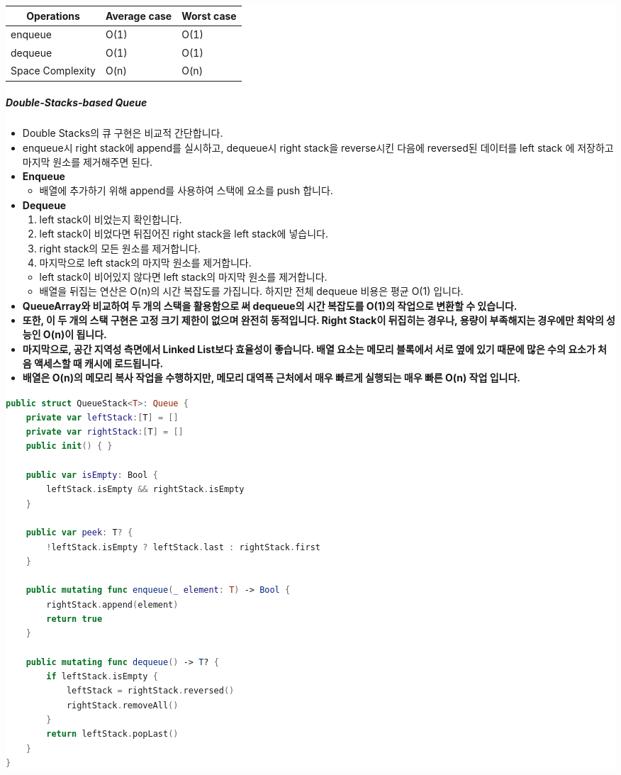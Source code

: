 | Operations       | Average case | Worst case |
| ---------------- | ------------ | ---------- |
| enqueue          | O(1)         | O(1)       |
| dequeue          | O(1)         | O(1)       |
| Space Complexity | O(n)         | O(n)       |  
##### Double-Stacks-based Queue 
- Double Stacks의 큐 구현은 비교적 간단합니다. 
- enqueue시 right stack에 append를 실시하고, dequeue시 right stack을 reverse시킨 다음에 reversed된 데이터를 left stack 에 저장하고 마지막 원소를 제거해주면 된다.
- **Enqueue**
	- 배열에 추가하기 위해 append를 사용하여 스택에 요소를 push 합니다. 
- **Dequeue**
	1. left stack이 비었는지 확인합니다. 
	2. left stack이 비었다면 뒤집어진 right stack을 left stack에 넣습니다. 
	3. right stack의 모든 원소를 제거합니다. 
	4. 마지막으로 left stack의 마지막 원소를 제거합니다. 
	- left stack이 비어있지 않다면 left stack의 마지막 원소를 제거합니다.
	- 배열을 뒤집는 연산은 O(n)의 시간 복잡도를 가집니다. 하지만 전체 dequeue 비용은 평균 O(1) 입니다.
- **QueueArray와 비교하여 두 개의 스택을 활용함으로 써 dequeue의 시간 복잡도를 O(1)의 작업으로 변환할 수 있습니다.** 
- **또한, 이 두 개의 스택 구현은 고정 크기 제한이 없으며 완전히 동적입니다. Right Stack이 뒤집히는 경우나, 용량이 부족해지는 경우에만 최악의 성능인 O(n)이 됩니다.** 
- **마지막으로, 공간 지역성 측면에서 Linked List보다 효율성이 좋습니다. 배열 요소는 메모리 블록에서 서로 옆에 있기 때문에 많은 수의 요소가 처음 액세스할 때 캐시에 로드됩니다.** 
- **배열은 O(n)의 메모리 복사 작업을 수행하지만, 메모리 대역폭 근처에서 매우 빠르게 실행되는 매우 빠른 O(n) 작업 입니다.** 
~~~ swift 
public struct QueueStack<T>: Queue {
    private var leftStack:[T] = []
    private var rightStack:[T] = []
    public init() { }
    
    public var isEmpty: Bool {
        leftStack.isEmpty && rightStack.isEmpty
    }
    
    public var peek: T? {
        !leftStack.isEmpty ? leftStack.last : rightStack.first
    }
    
    public mutating func enqueue(_ element: T) -> Bool {
        rightStack.append(element)
        return true
    }
    
    public mutating func dequeue() -> T? {
        if leftStack.isEmpty {
            leftStack = rightStack.reversed()
            rightStack.removeAll()
        }
        return leftStack.popLast()
    }
}
~~~
